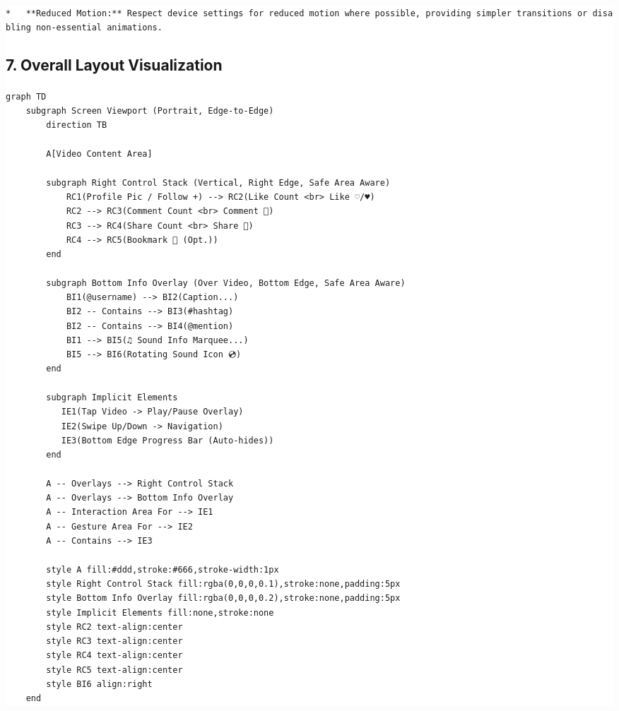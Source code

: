     *   **Reduced Motion:** Respect device settings for reduced motion where possible, providing simpler transitions or disabling non-essential animations.

## 7. Overall Layout Visualization

```mermaid
graph TD
    subgraph Screen Viewport (Portrait, Edge-to-Edge)
        direction TB

        A[Video Content Area]

        subgraph Right Control Stack (Vertical, Right Edge, Safe Area Aware)
            RC1(Profile Pic / Follow +) --> RC2(Like Count <br> Like ♡/♥)
            RC2 --> RC3(Comment Count <br> Comment 💬)
            RC3 --> RC4(Share Count <br> Share 🔗)
            RC4 --> RC5(Bookmark 🔖 (Opt.))
        end

        subgraph Bottom Info Overlay (Over Video, Bottom Edge, Safe Area Aware)
            BI1(@username) --> BI2(Caption...)
            BI2 -- Contains --> BI3(#hashtag)
            BI2 -- Contains --> BI4(@mention)
            BI1 --> BI5(♫ Sound Info Marquee...)
            BI5 --> BI6(Rotating Sound Icon 💿)
        end

        subgraph Implicit Elements
           IE1(Tap Video -> Play/Pause Overlay)
           IE2(Swipe Up/Down -> Navigation)
           IE3(Bottom Edge Progress Bar (Auto-hides))
        end

        A -- Overlays --> Right Control Stack
        A -- Overlays --> Bottom Info Overlay
        A -- Interaction Area For --> IE1
        A -- Gesture Area For --> IE2
        A -- Contains --> IE3

        style A fill:#ddd,stroke:#666,stroke-width:1px
        style Right Control Stack fill:rgba(0,0,0,0.1),stroke:none,padding:5px
        style Bottom Info Overlay fill:rgba(0,0,0,0.2),stroke:none,padding:5px
        style Implicit Elements fill:none,stroke:none
        style RC2 text-align:center
        style RC3 text-align:center
        style RC4 text-align:center
        style RC5 text-align:center
        style BI6 align:right
    end